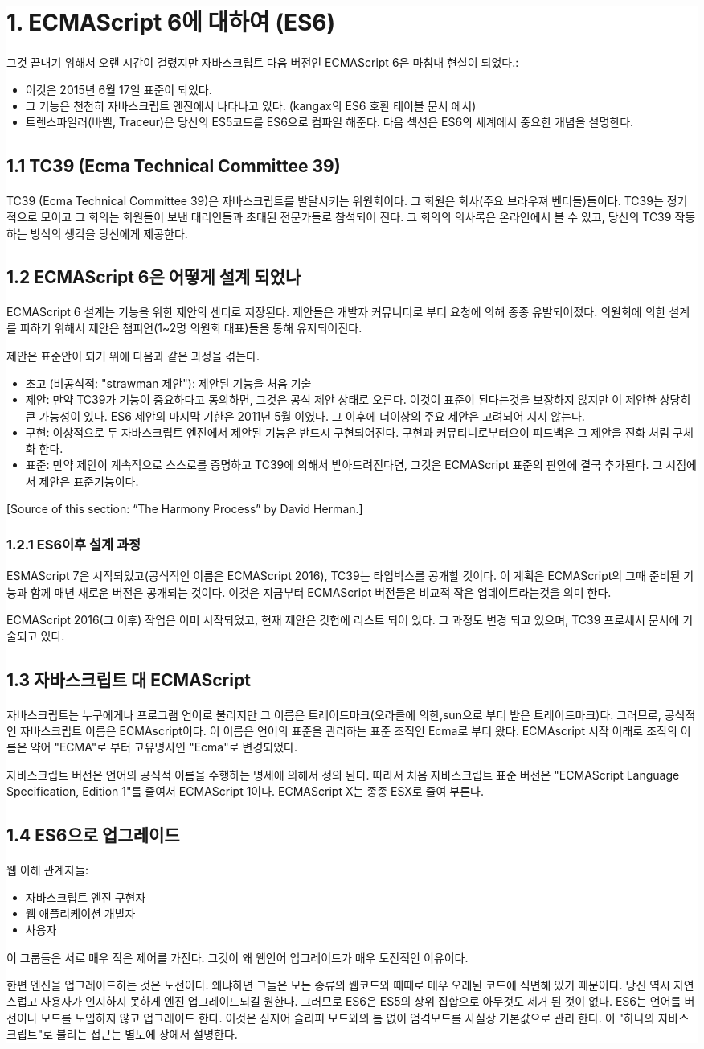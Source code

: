 # 1. ECMAScript 6에 대하여 (ES6)

그것 끝내기 위해서 오랜 시간이 걸렸지만 자바스크립트 다음 버전인 ECMAScript 6은 마침내 현실이 되었다.:

* 이것은 2015년 6월 17일 표준이 되었다.
* 그 기능은 천천히 자바스크립트 엔진에서 나타나고 있다. (kangax의 ES6 호환 테이블 문서 에서)
* 트렌스파일러(바벨, Traceur)은 당신의 ES5코드를 ES6으로 컴파일 해준다.
다음 섹션은 ES6의 세계에서 중요한 개념을 설명한다.

## 1.1 TC39 (Ecma Technical Committee 39)
TC39 (Ecma Technical Committee 39)은 자바스크립트를 발달시키는 위원회이다. 그 회원은 회사(주요 브라우져 벤더들)들이다. TC39는 정기적으로 모이고 그 회의는 회원들이 보낸 대리인들과 초대된 전문가들로 참석되어 진다. 그 회의의 의사록은 온라인에서 볼 수 있고, 당신의 TC39 작동하는 방식의 생각을 당신에게 제공한다.

## 1.2 ECMAScript 6은 어떻게 설계 되었나
ECMAScript 6 설계는 기능을 위한 제안의 센터로 저장된다. 제안들은 개발자 커뮤니티로 부터 요청에 의해 종종 유발되어졌다. 의원회에 의한 설계를 피하기 위해서 제안은 챔피언(1~2명 의원회 대표)들을 통해 유지되어진다.

제안은 표준안이 되기 위에 다음과 같은 과정을 겪는다.
* 초고 (비공식적: "strawman 제안"): 제안된 기능을 처음 기술
* 제안: 만약 TC39가 기능이 중요하다고 동의하면, 그것은 공식 제안 상태로 오른다. 이것이 표준이 된다는것을 보장하지 않지만 이 제안한 상당히 큰 가능성이 있다. ES6 제안의 마지막 기한은 2011년 5월 이였다. 그 이후에 더이상의 주요 제안은 고려되어 지지 않는다.
* 구현: 이상적으로 두 자바스크립트 엔진에서 제안된 기능은 반드시 구현되어진다. 구현과 커뮤티니로부터으이 피드백은 그 제안을 진화 처럼 구체화 한다.
* 표준: 만약 제안이 계속적으로 스스로를 증명하고 TC39에 의해서 받아드려진다면, 그것은 ECMAScript 표준의 판안에 결국 추가된다. 그 시점에서 제안은 표준기능이다.

[Source of this section: “The Harmony Process” by David Herman.]

### 1.2.1 ES6이후 설계 과정
ESMAScript 7은 시작되었고(공식적인 이름은 ECMAScript 2016), TC39는 타입박스를 공개할 것이다. 이 계획은 ECMAScript의 그때 준비된 기능과 함께 매년 새로운 버전은 공개되는 것이다. 이것은 지금부터 ECMAScript 버전들은 비교적 작은 업데이트라는것을 의미 한다.

ECMAScript 2016(그 이후) 작업은 이미 시작되었고, 현재 제안은 깃헙에 리스트 되어 있다. 그 과정도 변경 되고 있으며, TC39 프로세서 문서에 기술되고 있다.

## 1.3 자바스크립트 대 ECMAScript
자바스크립트는 누구에게나 프로그램 언어로 불리지만 그 이름은 트레이드마크(오라클에 의한,sun으로 부터 받은 트레이드마크)다. 그러므로, 공식적인 자바스크립트 이름은 ECMAscript이다. 이 이름은 언어의 표준을 관리하는 표준 조직인 Ecma로 부터 왔다. ECMAscript 시작 이래로 조직의 이름은 약어 "ECMA"로 부터 고유명사인 "Ecma"로 변경되었다.

자바스크립트 버전은 언어의 공식적 이름을 수행하는 명세에 의해서 정의 된다. 따라서 처음 자바스크립트 표준 버전은 "ECMAScript Language Specification, Edition 1"를 줄여서 ECMAScript 1이다. ECMAScript X는 종종 ESX로 줄여 부른다.

## 1.4 ES6으로 업그레이드
웹 이해 관계자들:
* 자바스크립트 엔진 구현자
* 웹 애플리케이션 개발자
* 사용자

이 그룹들은 서로 매우 작은 제어를 가진다. 그것이 왜 웹언어 업그레이드가 매우 도전적인 이유이다.

한편 엔진을 업그레이드하는 것은 도전이다. 왜냐하면 그들은 모든 종류의 웹코드와 때때로 매우 오래된 코드에 직면해 있기 때문이다. 당신 역시 자연스럽고 사용자가 인지하지 못하게 엔진 업그레이드되길 원한다. 그러므로 ES6은 ES5의 상위 집합으로 아무것도 제거 된 것이 없다. ES6는 언어를 버전이나 모드를 도입하지 않고 업그래이드 한다. 이것은 심지어 슬리피 모드와의 틈 없이 엄격모드를 사실상 기본값으로 관리 한다. 이 "하나의 자바스크립트"로 불리는 접근는 별도에 장에서 설명한다.
